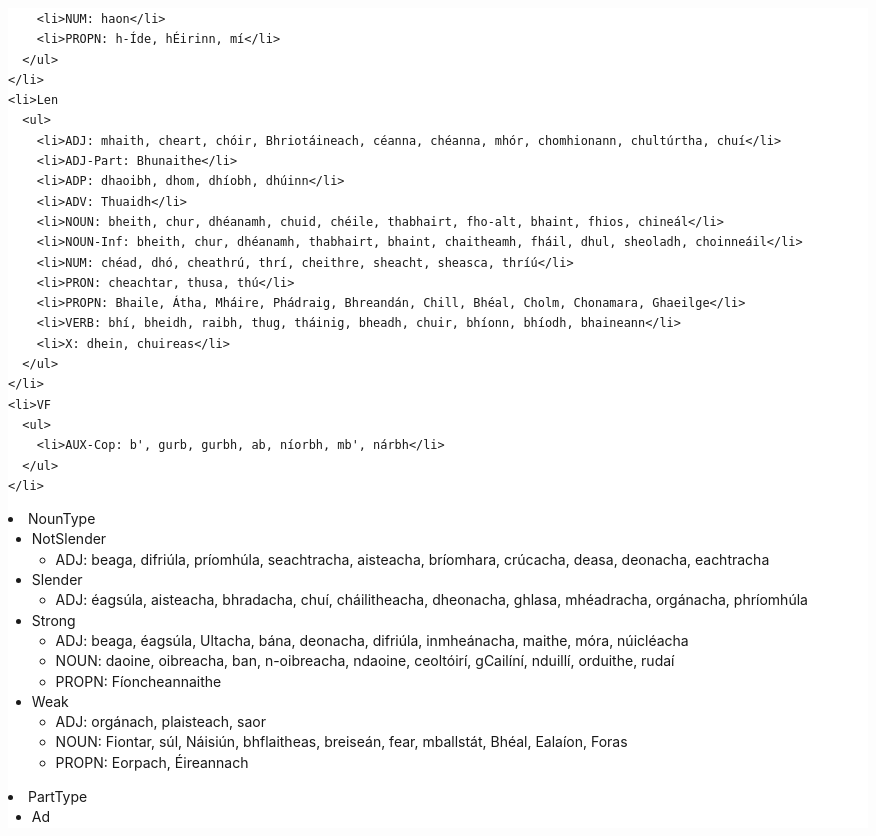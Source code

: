         <li>NUM: haon</li>
        <li>PROPN: h-Íde, hÉirinn, mí</li>
      </ul>
    </li>
    <li>Len
      <ul>
        <li>ADJ: mhaith, cheart, chóir, Bhriotáineach, céanna, chéanna, mhór, chomhionann, chultúrtha, chuí</li>
        <li>ADJ-Part: Bhunaithe</li>
        <li>ADP: dhaoibh, dhom, dhíobh, dhúinn</li>
        <li>ADV: Thuaidh</li>
        <li>NOUN: bheith, chur, dhéanamh, chuid, chéile, thabhairt, fho-alt, bhaint, fhios, chineál</li>
        <li>NOUN-Inf: bheith, chur, dhéanamh, thabhairt, bhaint, chaitheamh, fháil, dhul, sheoladh, choinneáil</li>
        <li>NUM: chéad, dhó, cheathrú, thrí, cheithre, sheacht, sheasca, thríú</li>
        <li>PRON: cheachtar, thusa, thú</li>
        <li>PROPN: Bhaile, Átha, Mháire, Phádraig, Bhreandán, Chill, Bhéal, Cholm, Chonamara, Ghaeilge</li>
        <li>VERB: bhí, bheidh, raibh, thug, tháinig, bheadh, chuir, bhíonn, bhíodh, bhaineann</li>
        <li>X: dhein, chuireas</li>
      </ul>
    </li>
    <li>VF
      <ul>
        <li>AUX-Cop: b', gurb, gurbh, ab, níorbh, mb', nárbh</li>
      </ul>
    </li>
  </ul>
</li>
<li><a>NounType</a>
  <ul>
    <li>NotSlender
      <ul>
        <li>ADJ: beaga, difriúla, príomhúla, seachtracha, aisteacha, bríomhara, crúcacha, deasa, deonacha, eachtracha</li>
      </ul>
    </li>
    <li>Slender
      <ul>
        <li>ADJ: éagsúla, aisteacha, bhradacha, chuí, cháilitheacha, dheonacha, ghlasa, mhéadracha, orgánacha, phríomhúla</li>
      </ul>
    </li>
    <li>Strong
      <ul>
        <li>ADJ: beaga, éagsúla, Ultacha, bána, deonacha, difriúla, inmheánacha, maithe, móra, núicléacha</li>
        <li>NOUN: daoine, oibreacha, ban, n-oibreacha, ndaoine, ceoltóirí, gCailíní, nduillí, orduithe, rudaí</li>
        <li>PROPN: Fíoncheannaithe</li>
      </ul>
    </li>
    <li>Weak
      <ul>
        <li>ADJ: orgánach, plaisteach, saor</li>
        <li>NOUN: Fiontar, súl, Náisiún, bhflaitheas, breiseán, fear, mballstát, Bhéal, Ealaíon, Foras</li>
        <li>PROPN: Eorpach, Éireannach</li>
      </ul>
    </li>
  </ul>
</li>
<li><a>PartType</a>
  <ul>
    <li>Ad
      <ul>